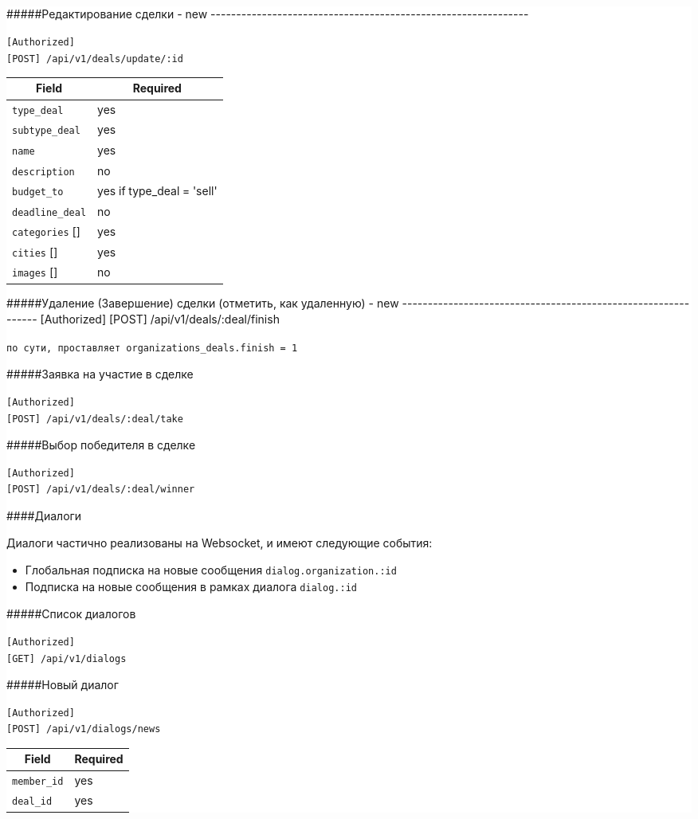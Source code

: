 #####Редактирование сделки - new --------------------------------------------------------------

    [Authorized]
    [POST] /api/v1/deals/update/:id
    
| Field                             | Required   |
| --------------------------------- | ---------- |
| `type_deal`                       | yes        | sell|buy
| `subtype_deal`                    | yes        | new|used|na 
| `name`                            | yes        |
| `description`                     | no         |
| `budget_to`                       | yes    if type_deal = 'sell'    |
| `deadline_deal`                   | no         |
| `categories` []                   | yes        |
| `cities`  []                      | yes        |
| `images`  []                      | no         |

#####Удаление (Завершение) сделки (отметить, как удаленную) - new --------------------------------------------------------------
    [Authorized]
    [POST] /api/v1/deals/:deal/finish

    по сути, проставляет organizations_deals.finish = 1

#####Заявка на участие в сделке

    [Authorized]
    [POST] /api/v1/deals/:deal/take

#####Выбор победителя в сделке

    [Authorized]
    [POST] /api/v1/deals/:deal/winner
    
    
####Диалоги

Диалоги частично реализованы на Websocket, и имеют следующие события:
- Глобальная подписка на новые сообщения `dialog.organization.:id`
- Подписка на новые сообщения в рамках диалога `dialog.:id`

#####Список диалогов

    [Authorized]
    [GET] /api/v1/dialogs
    
#####Новый диалог

    [Authorized]
    [POST] /api/v1/dialogs/news

| Field                             | Required   |
| --------------------------------- | ---------- |
| `member_id`                       | yes        |
| `deal_id`                         | yes        |
